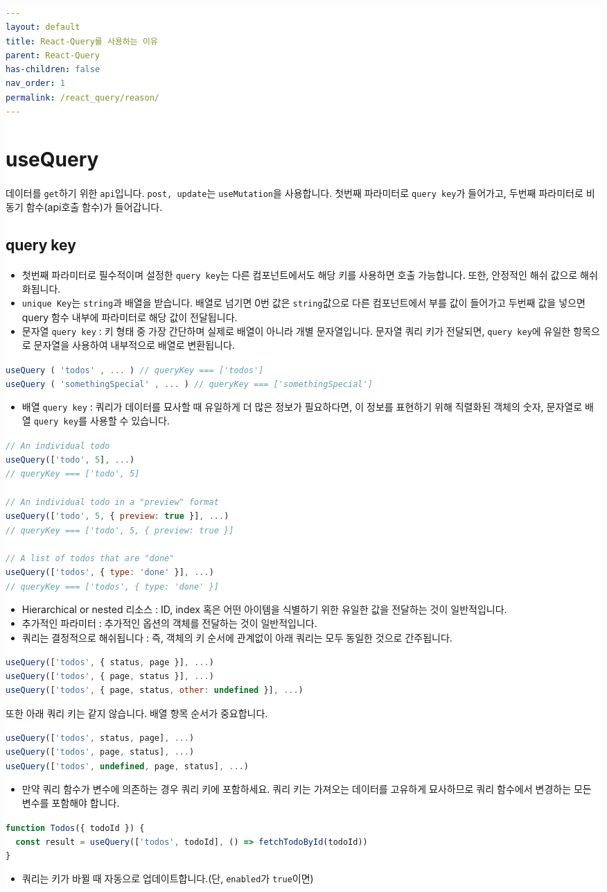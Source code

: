 ```yaml
---
layout: default
title: React-Query를 사용하는 이유
parent: React-Query
has-children: false
nav_order: 1
permalink: /react_query/reason/
---
```


# useQuery
데이터를 `get`하기 위한 `api`입니다. `post, update`는 `useMutation`을 사용합니다. 첫번째 파라미터로 `query key`가 들어가고, 두번째 파라미터로 비동기 함수(api호출 함수)가 들어갑니다.

## query key
- 첫번째 파라미터로 필수적이며 설정한 `query key`는 다른 컴포넌트에서도 해당 키를 사용하면 호출 가능합니다. 또한, 안정적인 해쉬 값으로 해쉬화됩니다.
- `unique Key`는 `string`과 배열을 받습니다. 배열로 넘기면 0번 값은 `string`값으로 다른 컴포넌트에서 부를 값이 들어가고 두번째 값을 넣으면 query 함수 내부에 파라미터로 해당 값이 전달됩니다.
- 문자열 `query key` : 키 형태 중 가장 간단하며 실제로 배열이 아니라 개별 문자열입니다. 문자열 쿼리 키가 전달되면, `query key`에 유일한 항목으로 문자열을 사용하여 내부적으로 배열로 변환됩니다.
``` js
useQuery ( 'todos' , ... ) // queryKey === ['todos']
useQuery ( 'somethingSpecial' , ... ) // queryKey === ['somethingSpecial']
```
- 배열 `query key` : 쿼리가 데이터를 묘사할 때 유일하게 더 많은 정보가 필요하다면, 이 정보를 표현하기 위해 직렬화된 객체의 숫자, 문자열로 배열 `query key`를 사용할 수 있습니다.
``` js
// An individual todo
useQuery(['todo', 5], ...)
// queryKey === ['todo', 5]

// An individual todo in a "preview" format
useQuery(['todo', 5, { preview: true }], ...)
// queryKey === ['todo', 5, { preview: true }]

// A list of todos that are "done"
useQuery(['todos', { type: 'done' }], ...)
// queryKey === ['todos', { type: 'done' }]
```
  - Hierarchical or nested 리소스 : ID, index 혹은 어떤 아이템을 식별하기 위한 유일한 값을 전달하는 것이 일반적입니다.
  - 추가적인 파라미터 : 추가적인 옵션의 객체를 전달하는 것이 일반적입니다.
- 쿼리는 결정적으로 해쉬됩니다 : 즉, 객체의 키 순서에 관계없이 아래 쿼리는 모두 동일한 것으로 간주됩니다.
``` js
useQuery(['todos', { status, page }], ...)
useQuery(['todos', { page, status }], ...)
useQuery(['todos', { page, status, other: undefined }], ...)
```
또한 아래 쿼리 키는 같지 않습니다. 배열 항목 순서가 중요합니다.
``` js
useQuery(['todos', status, page], ...)
useQuery(['todos', page, status], ...)
useQuery(['todos', undefined, page, status], ...)
```
- 만약 쿼리 함수가 변수에 의존하는 경우 쿼리 키에 포함하세요.
쿼리 키는 가져오는 데이터를 고유하게 묘사하므로 쿼리 함수에서 변경하는 모든 변수를 포함해야 합니다.
``` js
function Todos({ todoId }) {
  const result = useQuery(['todos', todoId], () => fetchTodoById(todoId))
}
```
- 쿼리는 키가 바뀔 때 자동으로 업데이트합니다.(단, `enabled`가 `true`이면)
